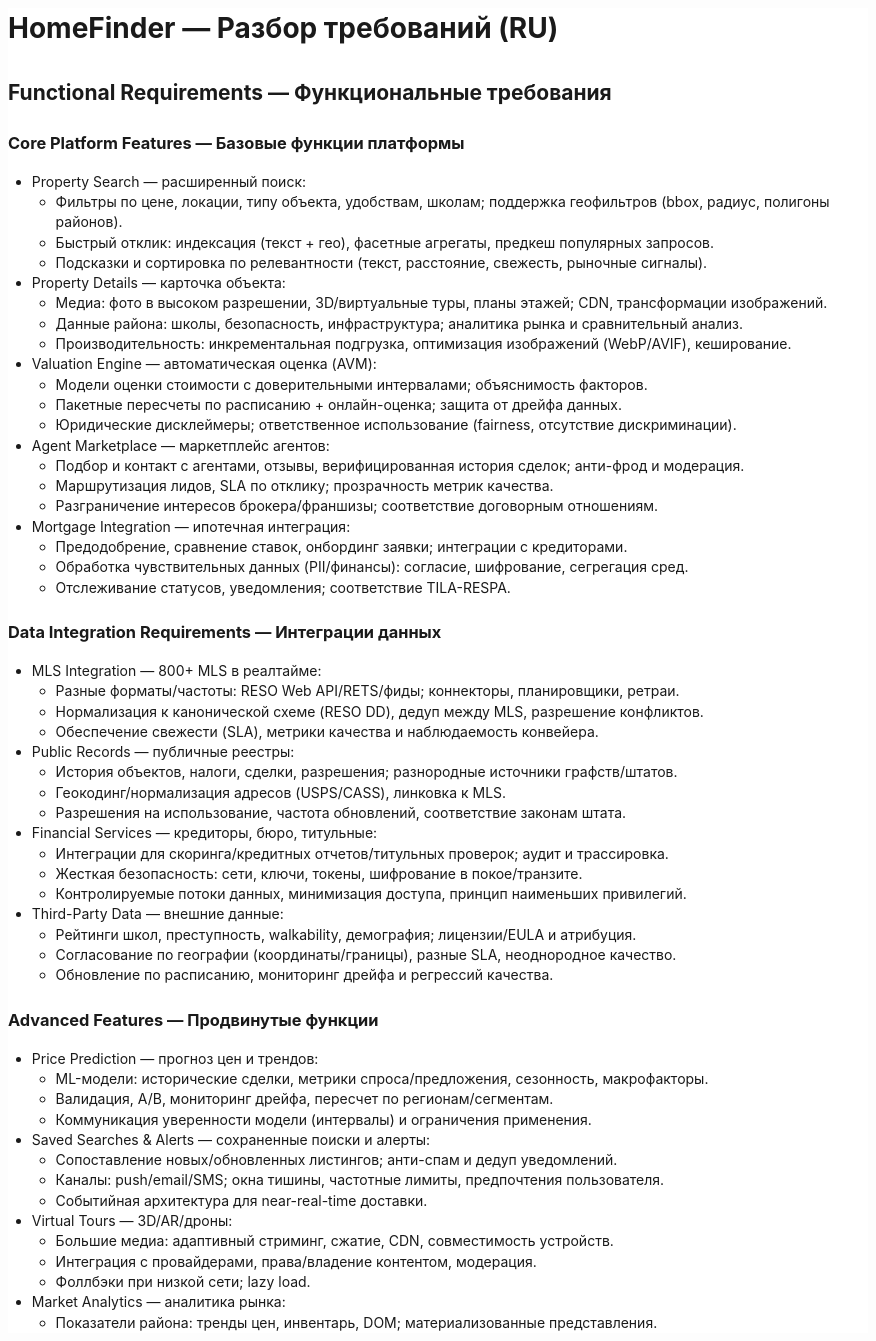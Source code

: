 # HomeFinder — Разбор требований (RU)

## Functional Requirements — Функциональные требования

### Core Platform Features — Базовые функции платформы
- Property Search — расширенный поиск:
  - Фильтры по цене, локации, типу объекта, удобствам, школам; поддержка геофильтров (bbox, радиус, полигоны районов).
  - Быстрый отклик: индексация (текст + гео), фасетные агрегаты, предкеш популярных запросов.
  - Подсказки и сортировка по релевантности (текст, расстояние, свежесть, рыночные сигналы).
- Property Details — карточка объекта:
  - Медиа: фото в высоком разрешении, 3D/виртуальные туры, планы этажей; CDN, трансформации изображений.
  - Данные района: школы, безопасность, инфраструктура; аналитика рынка и сравнительный анализ.
  - Производительность: инкрементальная подгрузка, оптимизация изображений (WebP/AVIF), кеширование.
- Valuation Engine — автоматическая оценка (AVM):
  - Модели оценки стоимости с доверительными интервалами; объяснимость факторов.
  - Пакетные пересчеты по расписанию + онлайн-оценка; защита от дрейфа данных.
  - Юридические дисклеймеры; ответственное использование (fairness, отсутствие дискриминации).
- Agent Marketplace — маркетплейс агентов:
  - Подбор и контакт с агентами, отзывы, верифицированная история сделок; анти-фрод и модерация.
  - Маршрутизация лидов, SLA по отклику; прозрачность метрик качества.
  - Разграничение интересов брокера/франшизы; соответствие договорным отношениям.
- Mortgage Integration — ипотечная интеграция:
  - Предодобрение, сравнение ставок, онбординг заявки; интеграции с кредиторами.
  - Обработка чувствительных данных (PII/финансы): согласие, шифрование, сегрегация сред.
  - Отслеживание статусов, уведомления; соответствие TILA-RESPA.

### Data Integration Requirements — Интеграции данных
- MLS Integration — 800+ MLS в реалтайме:
  - Разные форматы/частоты: RESO Web API/RETS/фиды; коннекторы, планировщики, ретраи.
  - Нормализация к канонической схеме (RESO DD), дедуп между MLS, разрешение конфликтов.
  - Обеспечение свежести (SLA), метрики качества и наблюдаемость конвейера.
- Public Records — публичные реестры:
  - История объектов, налоги, сделки, разрешения; разнородные источники графств/штатов.
  - Геокодинг/нормализация адресов (USPS/CASS), линковка к MLS.
  - Разрешения на использование, частота обновлений, соответствие законам штата.
- Financial Services — кредиторы, бюро, титульные:
  - Интеграции для скоринга/кредитных отчетов/титульных проверок; аудит и трассировка.
  - Жесткая безопасность: сети, ключи, токены, шифрование в покое/транзите.
  - Контролируемые потоки данных, минимизация доступа, принцип наименьших привилегий.
- Third-Party Data — внешние данные:
  - Рейтинги школ, преступность, walkability, демография; лицензии/EULA и атрибуция.
  - Согласование по географии (координаты/границы), разные SLA, неоднородное качество.
  - Обновление по расписанию, мониторинг дрейфа и регрессий качества.

### Advanced Features — Продвинутые функции
- Price Prediction — прогноз цен и трендов:
  - ML-модели: исторические сделки, метрики спроса/предложения, сезонность, макрофакторы.
  - Валидация, A/B, мониторинг дрейфа, пересчет по регионам/сегментам.
  - Коммуникация уверенности модели (интервалы) и ограничения применения.
- Saved Searches & Alerts — сохраненные поиски и алерты:
  - Сопоставление новых/обновленных листингов; анти-спам и дедуп уведомлений.
  - Каналы: push/email/SMS; окна тишины, частотные лимиты, предпочтения пользователя.
  - Событийная архитектура для near-real-time доставки.
- Virtual Tours — 3D/AR/дроны:
  - Большие медиа: адаптивный стриминг, сжатие, CDN, совместимость устройств.
  - Интеграция с провайдерами, права/владение контентом, модерация.
  - Фоллбэки при низкой сети; lazy load.
- Market Analytics — аналитика рынка:
  - Показатели района: тренды цен, инвентарь, DOM; материализованные представления.